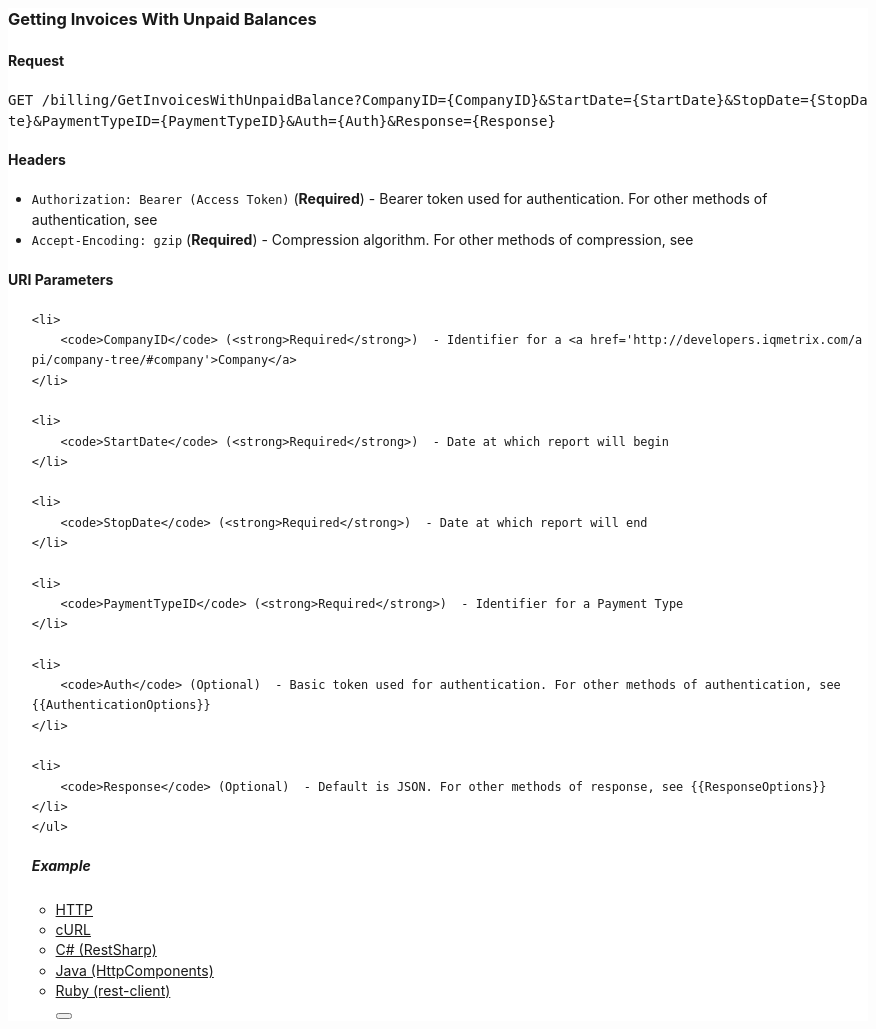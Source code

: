 

<h3 id='getting-invoices-with-unpaid-balances' class='clickable-header top-level-header'>Getting Invoices With Unpaid Balances</h3>



<h4>Request</h4>

<pre>
GET /billing/GetInvoicesWithUnpaidBalance?CompanyID={CompanyID}&StartDate={StartDate}&StopDate={StopDate}&PaymentTypeID={PaymentTypeID}&Auth={Auth}&Response={Response}
</pre>


<h4>Headers</h4>
<ul><li><code>Authorization: Bearer (Access Token)</code> (<strong>Required</strong>) - Bearer token used for authentication. For other methods of authentication, see</li><li><code>Accept-Encoding: gzip</code> (<strong>Required</strong>) - Compression algorithm. For other methods of compression, see</li></ul>



<h4>URI Parameters</h4>
<ul>
    
    <li>
        <code>CompanyID</code> (<strong>Required</strong>)  - Identifier for a <a href='http://developers.iqmetrix.com/api/company-tree/#company'>Company</a>
    </li>
    
    <li>
        <code>StartDate</code> (<strong>Required</strong>)  - Date at which report will begin
    </li>
    
    <li>
        <code>StopDate</code> (<strong>Required</strong>)  - Date at which report will end
    </li>
    
    <li>
        <code>PaymentTypeID</code> (<strong>Required</strong>)  - Identifier for a Payment Type
    </li>
    
    <li>
        <code>Auth</code> (Optional)  - Basic token used for authentication. For other methods of authentication, see {{AuthenticationOptions}}
    </li>
    
    <li>
        <code>Response</code> (Optional)  - Default is JSON. For other methods of response, see {{ResponseOptions}}
    </li>
    </ul>



<h5>Example</h5>

<ul class="nav nav-tabs">
    <li class="active"><a href="#http-getting-invoices-with-unpaid-balances" data-toggle="tab">HTTP</a></li>
    <li><a href="#curl-getting-invoices-with-unpaid-balances" data-toggle="tab">cURL</a></li>
    <li><a href="#csharp-getting-invoices-with-unpaid-balances" data-toggle="tab">C# (RestSharp)</a></li>
    <li><a href="#java-getting-invoices-with-unpaid-balances" data-toggle="tab">Java (HttpComponents)</a></li>
    <li><a href="#ruby-getting-invoices-with-unpaid-balances" data-toggle="tab">Ruby (rest-client)</a></li>
    <button id="copy-getting-invoices-with-unpaid-balances" class="copy-button btn btn-default btn-sm" data-clipboard-action="copy" data-clipboard-target="#http-code-getting-invoices-with-unpaid-balances"><i class="fa fa-clipboard" title="Copy to Clipboard"></i></button>
</ul>
<div class="tab-content"> 